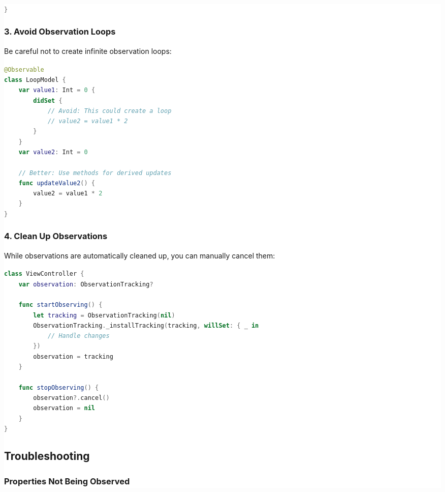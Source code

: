 ```swift
}
```

### 3. Avoid Observation Loops

Be careful not to create infinite observation loops:

```swift
@Observable
class LoopModel {
    var value1: Int = 0 {
        didSet {
            // Avoid: This could create a loop
            // value2 = value1 * 2
        }
    }
    var value2: Int = 0
    
    // Better: Use methods for derived updates
    func updateValue2() {
        value2 = value1 * 2
    }
}
```

### 4. Clean Up Observations

While observations are automatically cleaned up, you can manually cancel them:

```swift
class ViewController {
    var observation: ObservationTracking?
    
    func startObserving() {
        let tracking = ObservationTracking(nil)
        ObservationTracking._installTracking(tracking, willSet: { _ in
            // Handle changes
        })
        observation = tracking
    }
    
    func stopObserving() {
        observation?.cancel()
        observation = nil
    }
}
```

## Troubleshooting

### Properties Not Being Observed
